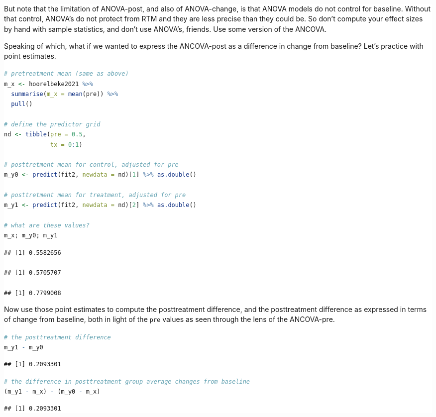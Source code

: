 But note that the limitation of ANOVA-post, and also of ANOVA-change, is that ANOVA models do not control for baseline. Without that control, ANOVA’s do not protect from RTM and they are less precise than they could be. So don’t compute your effect sizes by hand with sample statistics, and don’t use ANOVA’s, friends. Use some version of the ANCOVA.

Speaking of which, what if we wanted to express the ANCOVA-post as a difference in change from baseline? Let’s practice with point estimates.

``` r
# pretreatment mean (same as above)
m_x <- hoorelbeke2021 %>% 
  summarise(m_x = mean(pre)) %>% 
  pull()

# define the predictor grid
nd <- tibble(pre = 0.5,
             tx = 0:1)

# posttretment mean for control, adjusted for pre
m_y0 <- predict(fit2, newdata = nd)[1] %>% as.double()

# posttretment mean for treatment, adjusted for pre
m_y1 <- predict(fit2, newdata = nd)[2] %>% as.double()

# what are these values?
m_x; m_y0; m_y1
```

    ## [1] 0.5582656

    ## [1] 0.5705707

    ## [1] 0.7799008

Now use those point estimates to compute the posttreatment difference, and the posttreatment difference as expressed in terms of change from baseline, both in light of the `pre` values as seen through the lens of the ANCOVA-pre.

``` r
# the posttreatment difference
m_y1 - m_y0
```

    ## [1] 0.2093301

``` r
# the difference in posttreatment group average changes from baseline
(m_y1 - m_x) - (m_y0 - m_x)
```

    ## [1] 0.2093301


[^1]: That is, persons who were once diagnosed with major depression, or similar, but who no longer meet the formal diagnostic criteria. For all you non-clinicians, this is good; it means they got better.
[^2]: In all fairness, included among those “distractions” are some potentially interesting and useful baseline covariates one could use in addition to the baseline aPASAT scores. If you were analyzing these data for a real publication, I’d seriously consider adding a few of them in the ANCOVA analyses. But for the sake of conceptual simplicity, we’ll forgo those here.
[^3]: In addition to the four model types we focus on in this blog post, O’Connell et al. ([2017](#ref-oConnell2017methods)) also examined a multilevel version of the ANOVA-post model. We haven’t mentioned version of the model here because I’m trying to avoid multilevel models in this series; we already have enough complications on our hands. If you are interested in multilevel approaches to pre/post experimental data, you should check out van Breukelen ([2013](#ref-vanBreukelen2013ancova)), who covered multilevel versions of both the ANOVA-post *and* the ANCOVA-post model, the second of which I think is pretty cool.
[^4]: If you were using observational data, you could not just assume an exact zero difference in the baseline means in the population. This is why we like to randomize in situations when it’s possible and ethical.
[^5]: Using very different notation, Rubin et al. ([2004](#ref-rubin2004potential)) made the same point in Section 2.4.
[^6]: In fairness, Rubin ([1974](#ref-rubinEstimatingCausalEffects1974)) went on to caution against carelessly including covariates in an ANCOVA-style analysis (pp. 696–697), particularly from the perspective of sample inference, and some of these concerns were echoed in Raab et al. ([2000](#ref-raab2000HowToSelect)). However, my current read of the methodological literature is that, from a population-inference perspective, the ANCOVA is *always* an unbiased estimator of `\(\tau_\text{ATE}\)`, no matter what covariates you throw into the hopper. Also, bear in mind the focus in this blog series is on population-level inference, not sample inference (see [here](https://solomonkurz.netlify.app/blog/2023-04-16-causal-inference-with-potential-outcomes-bootcamp/#fn:4)).
[^7]: We haven’t focused on estimands like the ATT at all in the blog series because, well, we don’t have to. Within the randomized experiment paradigm, we’re good to focus on the ATE. Now the ATE does require stronger methodological/theoretical assumptions than estimands like the ATT, but our randomized experimental methodology justifies those assumptions to the point that I haven’t even felt the need to mention them until now. When it’s ethical and feasible, randomization is a powerful technology, friends.
[^8]: We might also note that the ATT can be expressed as a difference in posttreatment scores, rather than as a differences in differences. My impression is this is all well covered by our friends in the DiD literature.
[^9]: These potential differences at baseline would be very important when dealing with observational or quasi-experimental data. Huge. “Bigly.”
[^10]: I haven’t been able to locate a copy of Lord ([1973](#ref-lord1973lord)), so I’m leaning on the scholarship in Holland & Rubin ([1983](#ref-holland1983lord)) for the validity of the citation. If you have a PDF of the article, though, I’d love to see it!
[^11]: For example, the very first line in Lord ([1967](#ref-lord1967paradox)) reads: “It is common practice in behavior research, and in other areas, to apply analysis of covariance in the investigation of preexisting natural groups.” Try as you may, one cannot randomly assign human participants into “preexisting natural groups.”
[^12]: Apparently the Skellam distribution can be handy in sports analytics, like modeling differences in goals (see [Karlis & Ntzoufras, 2009](#ref-karlis2009bayesian)).
[^13]: However, I recognize analysis and reporting practices can vary widely across disciplines. If the people in your discipline like using exotic change-score distributions, like the Skellam distribution, then that’s totally cool with me. I reserve the right to think you’re a weirdo, but no hate, though.